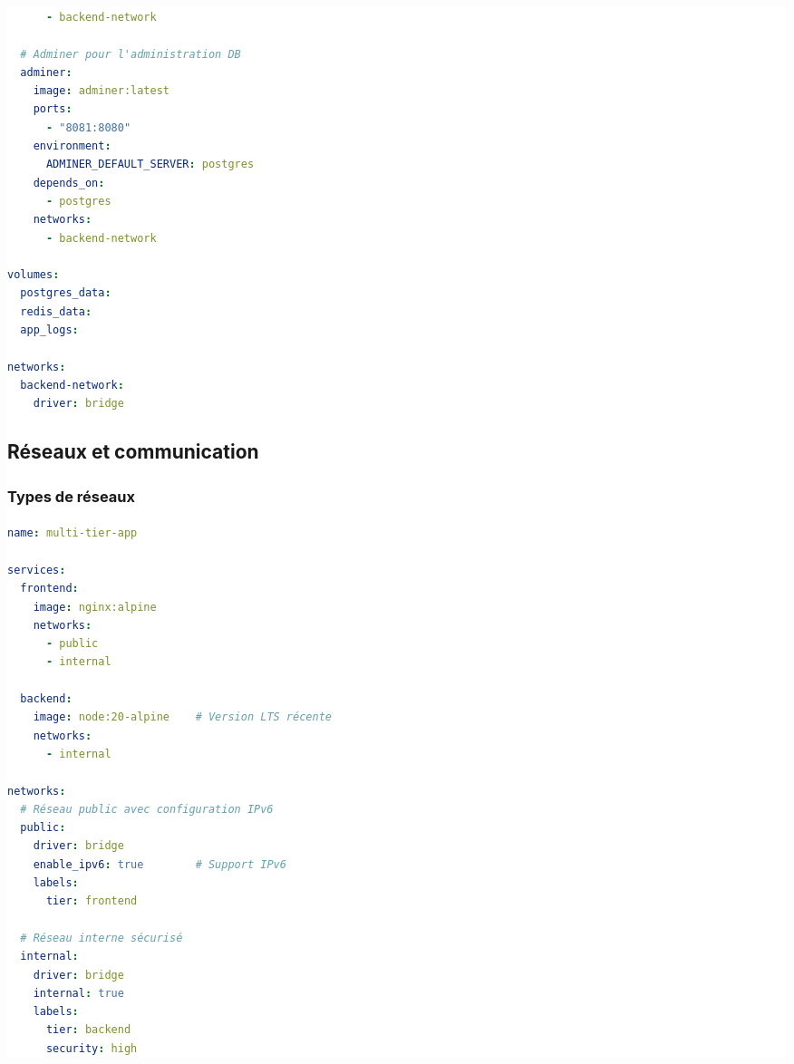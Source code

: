 ```yaml
      - backend-network

  # Adminer pour l'administration DB
  adminer:
    image: adminer:latest
    ports:
      - "8081:8080"
    environment:
      ADMINER_DEFAULT_SERVER: postgres
    depends_on:
      - postgres
    networks:
      - backend-network

volumes:
  postgres_data:
  redis_data:
  app_logs:

networks:
  backend-network:
    driver: bridge
```

## Réseaux et communication

### Types de réseaux

```yaml
name: multi-tier-app

services:
  frontend:
    image: nginx:alpine
    networks:
      - public
      - internal

  backend:
    image: node:20-alpine    # Version LTS récente
    networks:
      - internal

networks:
  # Réseau public avec configuration IPv6
  public:
    driver: bridge
    enable_ipv6: true        # Support IPv6
    labels:
      tier: frontend
    
  # Réseau interne sécurisé
  internal:
    driver: bridge
    internal: true
    labels:
      tier: backend
      security: high
```
